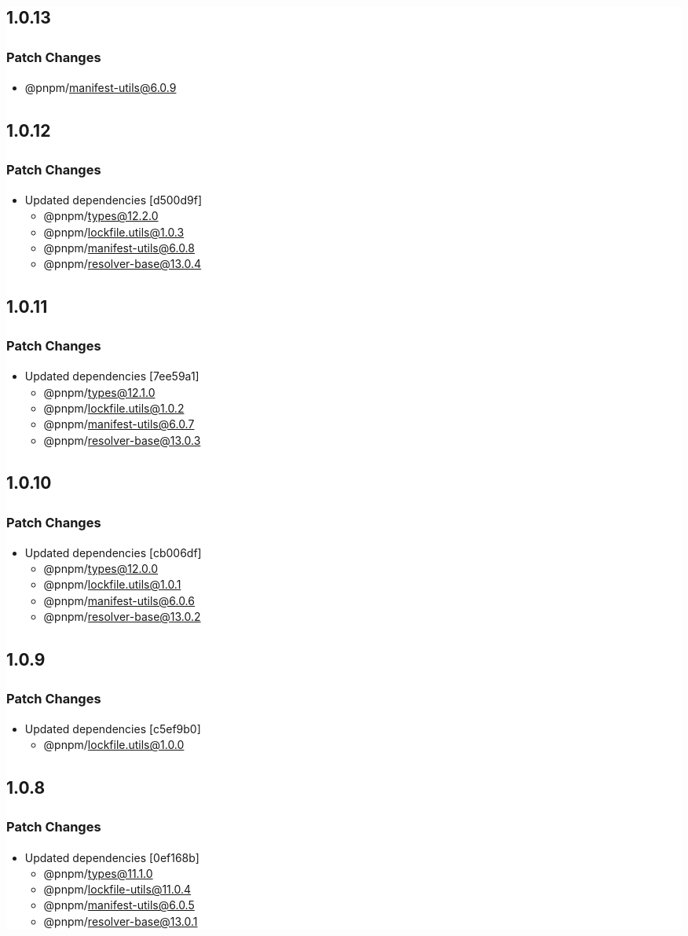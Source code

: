 ## 1.0.13

### Patch Changes

- @pnpm/manifest-utils@6.0.9

## 1.0.12

### Patch Changes

- Updated dependencies [d500d9f]
  - @pnpm/types@12.2.0
  - @pnpm/lockfile.utils@1.0.3
  - @pnpm/manifest-utils@6.0.8
  - @pnpm/resolver-base@13.0.4

## 1.0.11

### Patch Changes

- Updated dependencies [7ee59a1]
  - @pnpm/types@12.1.0
  - @pnpm/lockfile.utils@1.0.2
  - @pnpm/manifest-utils@6.0.7
  - @pnpm/resolver-base@13.0.3

## 1.0.10

### Patch Changes

- Updated dependencies [cb006df]
  - @pnpm/types@12.0.0
  - @pnpm/lockfile.utils@1.0.1
  - @pnpm/manifest-utils@6.0.6
  - @pnpm/resolver-base@13.0.2

## 1.0.9

### Patch Changes

- Updated dependencies [c5ef9b0]
  - @pnpm/lockfile.utils@1.0.0

## 1.0.8

### Patch Changes

- Updated dependencies [0ef168b]
  - @pnpm/types@11.1.0
  - @pnpm/lockfile-utils@11.0.4
  - @pnpm/manifest-utils@6.0.5
  - @pnpm/resolver-base@13.0.1
